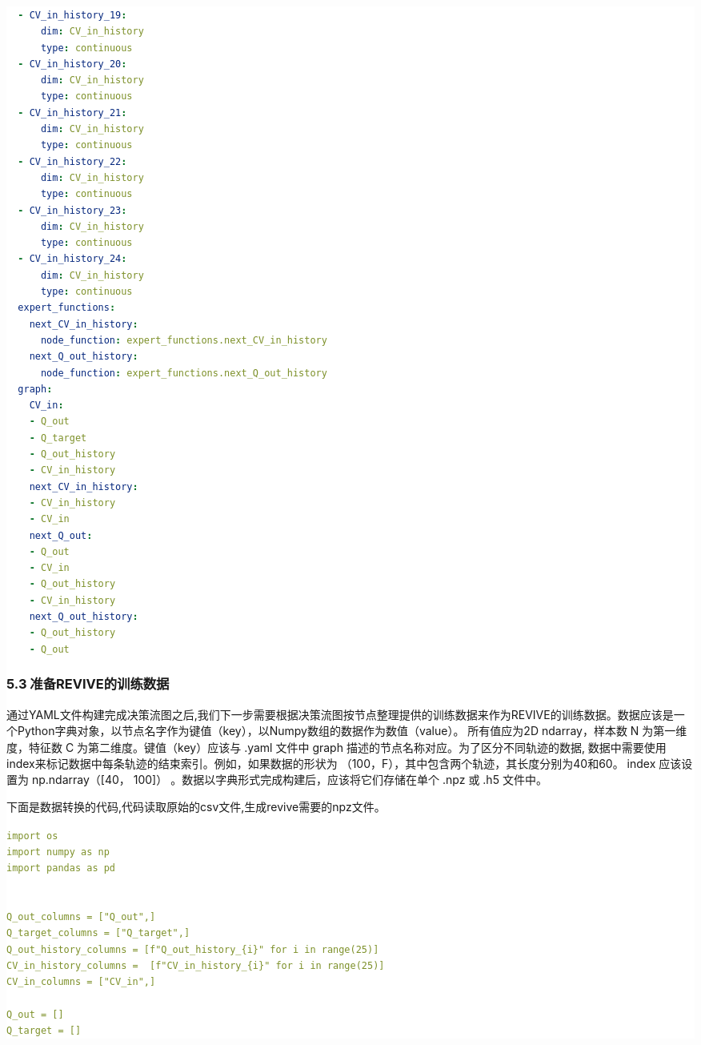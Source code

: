 ```yaml
  - CV_in_history_19:
      dim: CV_in_history
      type: continuous
  - CV_in_history_20:
      dim: CV_in_history
      type: continuous
  - CV_in_history_21:
      dim: CV_in_history
      type: continuous
  - CV_in_history_22:
      dim: CV_in_history
      type: continuous
  - CV_in_history_23:
      dim: CV_in_history
      type: continuous
  - CV_in_history_24:
      dim: CV_in_history
      type: continuous
  expert_functions:
    next_CV_in_history:
      node_function: expert_functions.next_CV_in_history
    next_Q_out_history:
      node_function: expert_functions.next_Q_out_history
  graph:
    CV_in:
    - Q_out
    - Q_target
    - Q_out_history
    - CV_in_history
    next_CV_in_history:
    - CV_in_history
    - CV_in
    next_Q_out:
    - Q_out
    - CV_in
    - Q_out_history
    - CV_in_history
    next_Q_out_history:
    - Q_out_history
    - Q_out
```

### 5.3 准备REVIVE的训练数据
通过YAML文件构建完成决策流图之后,我们下一步需要根据决策流图按节点整理提供的训练数据来作为REVIVE的训练数据。数据应该是一个Python字典对象，以节点名字作为键值（key），以Numpy数组的数据作为数值（value）。 所有值应为2D ndarray，样本数 N 为第一维度，特征数 C 为第二维度。键值（key）应该与 .yaml 文件中 graph 描述的节点名称对应。为了区分不同轨迹的数据, 数据中需要使用index来标记数据中每条轨迹的结束索引。例如，如果数据的形状为 （100，F），其中包含两个轨迹，其长度分别为40和60。 index 应该设置为 np.ndarray（[40， 100]） 。数据以字典形式完成构建后，应该将它们存储在单个 .npz 或 .h5 文件中。

下面是数据转换的代码,代码读取原始的csv文件,生成revive需要的npz文件。
```yaml
import os
import numpy as np
import pandas as pd


Q_out_columns = ["Q_out",]
Q_target_columns = ["Q_target",]
Q_out_history_columns = [f"Q_out_history_{i}" for i in range(25)]
CV_in_history_columns =  [f"CV_in_history_{i}" for i in range(25)]
CV_in_columns = ["CV_in",]

Q_out = []
Q_target = []
```